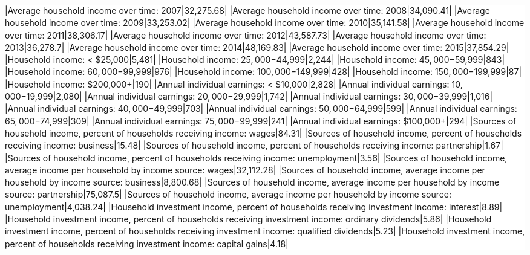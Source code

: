 |Average household income over time: 2007|32,275.68|
|Average household income over time: 2008|34,090.41|
|Average household income over time: 2009|33,253.02|
|Average household income over time: 2010|35,141.58|
|Average household income over time: 2011|38,306.17|
|Average household income over time: 2012|43,587.73|
|Average household income over time: 2013|36,278.7|
|Average household income over time: 2014|48,169.83|
|Average household income over time: 2015|37,854.29|
|Household income: < $25,000|5,481|
|Household income: $25,000-$44,999|2,244|
|Household income: $45,000-$59,999|843|
|Household income: $60,000-$99,999|976|
|Household income: $100,000-$149,999|428|
|Household income: $150,000-$199,999|87|
|Household income: $200,000+|190|
|Annual individual earnings: < $10,000|2,828|
|Annual individual earnings: $10,000-$19,999|2,080|
|Annual individual earnings: $20,000-$29,999|1,742|
|Annual individual earnings: $30,000-$39,999|1,016|
|Annual individual earnings: $40,000-$49,999|703|
|Annual individual earnings: $50,000-$64,999|599|
|Annual individual earnings: $65,000-$74,999|309|
|Annual individual earnings: $75,000-$99,999|241|
|Annual individual earnings: $100,000+|294|
|Sources of household income, percent of households receiving income: wages|84.31|
|Sources of household income, percent of households receiving income: business|15.48|
|Sources of household income, percent of households receiving income: partnership|1.67|
|Sources of household income, percent of households receiving income: unemployment|3.56|
|Sources of household income, average income per household by income source: wages|32,112.28|
|Sources of household income, average income per household by income source: business|8,800.68|
|Sources of household income, average income per household by income source: partnership|75,087.5|
|Sources of household income, average income per household by income source: unemployment|4,038.24|
|Household investment income, percent of households receiving investment income: interest|8.89|
|Household investment income, percent of households receiving investment income: ordinary dividends|5.86|
|Household investment income, percent of households receiving investment income: qualified dividends|5.23|
|Household investment income, percent of households receiving investment income: capital gains|4.18|